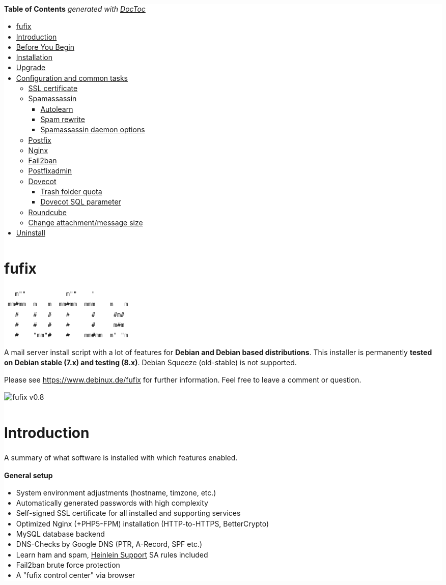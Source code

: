 

**Table of Contents**  *generated with [DocToc](http://doctoc.herokuapp.com/)*

- [fufix](#fufix)
- [Introduction](#introduction)
- [Before You Begin](#before-you-begin)
- [Installation](#installation)
- [Upgrade](#upgrade)
- [Configuration and common tasks](#configuration-and-common-tasks)
  - [SSL certificate](#ssl-certificate)
  - [Spamassassin](#spamassassin)
    - [Autolearn](#autolearn)
    - [Spam rewrite](#spam-rewrite)
    - [Spamassassin daemon options](#spamassassin-daemon-options)
  - [Postfix](#postfix)
  - [Nginx](#nginx)
  - [Fail2ban](#fail2ban)
  - [Postfixadmin](#postfixadmin)
  - [Dovecot](#dovecot)
    - [Trash folder quota](#trash-folder-quota)
    - [Dovecot SQL parameter](#dovecot-sql-parameter)
  - [Roundcube](#roundcube)
  - [Change attachment/message size](#change-attachmentmessage-size)
- [Uninstall](#uninstall)



fufix
=====

```
   m""           m""    "
 mm#mm  m   m  mm#mm  mmm    m   m
   #    #   #    #      #     #m#
   #    #   #    #      #     m#m
   #    "mm"#    #    mm#mm  m" "m
```

A mail server install script with a lot of features for **Debian and Debian based distributions**. 
This installer is permanently **tested on Debian stable (7.x) and testing (8.x)**. Debian Squeeze (old-stable) is not supported.

Please see https://www.debinux.de/fufix for further information.
Feel free to leave a comment or question.

![fufix v0.8](https://www.debinux.de/wp-content/uploads/ffg.png "fufix v0.8")

# Introduction
A summary of what software is installed with which features enabled.

**General setup**
* System environment adjustments (hostname, timzone, etc.)
* Automatically generated passwords with high complexity
* Self-signed SSL certificate for all installed and supporting services
* Optimized Nginx (+PHP5-FPM) installation (HTTP-to-HTTPS, BetterCrypto)
* MySQL database backend
* DNS-Checks by Google DNS (PTR, A-Record, SPF etc.)
* Learn ham and spam, [Heinlein Support](https://www.heinlein-support.de/) SA rules included
* Fail2ban brute force protection
* A "fufix control center" via browser

